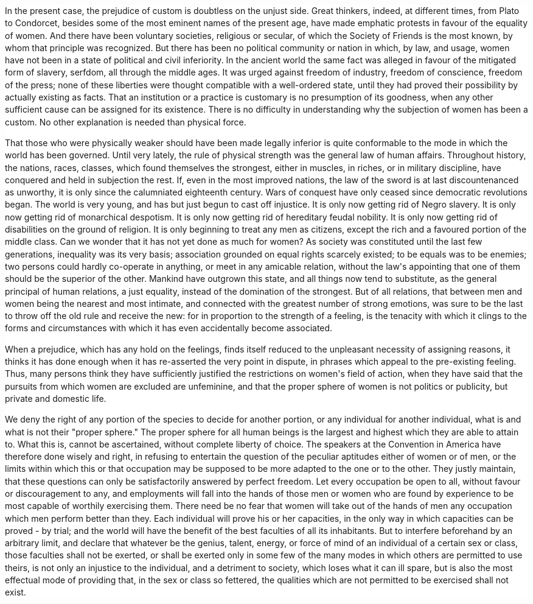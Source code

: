 In the present case, the prejudice of custom is doubtless on the unjust side. Great thinkers, indeed, at different times, from Plato to Condorcet, besides some of the most eminent names of the present age, have made emphatic protests in favour of the equality of women. And there have been voluntary societies, religious or secular, of which the Society of Friends is the most known, by whom that principle was recognized. But there has been no political community or nation in which, by law, and usage, women have not been in a state of political and civil inferiority. In the ancient world the same fact was alleged in favour of the mitigated form of slavery, serfdom, all through the middle ages. It was urged against freedom of industry, freedom of conscience, freedom of the press; none of these liberties were thought compatible with a well-ordered state, until they had proved their possibility by actually existing as facts. That an institution or a practice is customary is no presumption of its goodness, when any other sufficient cause can be assigned for its existence. There is no difficulty in understanding why the subjection of women has been a custom. No other explanation is needed than physical force.

That those who were physically weaker should have been made legally inferior is quite conformable to the mode in which the world has been governed. Until very lately, the rule of physical strength was the general law of human affairs. Throughout history, the nations, races, classes, which found themselves the strongest, either in muscles, in riches, or in military discipline, have conquered and held in subjection the rest. If, even in the most improved nations, the law of the sword is at last discountenanced as unworthy, it is only since the calumniated eighteenth century. Wars of conquest have only ceased since democratic revolutions began. The world is very young, and has but just begun to cast off injustice. It is only now getting rid of Negro slavery. It is only now getting rid of monarchical despotism. It is only now getting rid of hereditary feudal nobility. It is only now getting rid of disabilities on the ground of religion. It is only beginning to treat any men as citizens, except the rich and a favoured portion of the middle class. Can we wonder that it has not yet done as much for women? As society was constituted until the last few generations, inequality was its very basis; association grounded on equal rights scarcely existed; to be equals was to be enemies; two persons could hardly co-operate in anything, or meet in any amicable relation, without the law's appointing that one of them should be the superior of the other. Mankind have outgrown this state, and all things now tend to substitute, as the general principal of human relations, a just equality, instead of the domination of the strongest. But of all relations, that between men and women being the nearest and most intimate, and connected with the greatest number of strong emotions, was sure to be the last to throw off the old rule and receive the new: for in proportion to the strength of a feeling, is the tenacity with which it clings to the forms and circumstances with which it has even accidentally become associated.

When a prejudice, which has any hold on the feelings, finds itself reduced to the unpleasant necessity of assigning reasons, it thinks it has done enough when it has re-asserted the very point in dispute, in phrases which appeal to the pre-existing feeling. Thus, many persons think they have sufficiently justified the restrictions on women's field of action, when they have said that the pursuits from which women are excluded are unfeminine, and that the proper sphere of women is not politics or publicity, but private and domestic life.

We deny the right of any portion of the species to decide for another portion, or any individual for another individual, what is and what is not their "proper sphere." The proper sphere for all human beings is the largest and highest which they are able to attain to. What this is, cannot be ascertained, without complete liberty of choice. The speakers at the Convention in America have therefore done wisely and right, in refusing to entertain the question of the peculiar aptitudes either of women or of men, or the limits within which this or that occupation may be supposed to be more adapted to the one or to the other. They justly maintain, that these questions can only be satisfactorily answered by perfect freedom. Let every occupation be open to all, without favour or discouragement to any, and employments will fall into the hands of those men or women who are found by experience to be most capable of worthily exercising them. There need be no fear that women will take out of the hands of men any occupation which men perform better than they. Each individual will prove his or her capacities, in the only way in which capacities can be proved - by trial; and the world will have the benefit of the best faculties of all its inhabitants. But to interfere beforehand by an arbitrary limit, and declare that whatever be the genius, talent, energy, or force of mind of an individual of a certain sex or class, those faculties shall not be exerted, or shall be exerted only in some few of the many modes in which others are permitted to use theirs, is not only an injustice to the individual, and a detriment to society, which loses what it can ill spare, but is also the most effectual mode of providing that, in the sex or class so fettered, the qualities which are not permitted to be exercised shall not exist.
